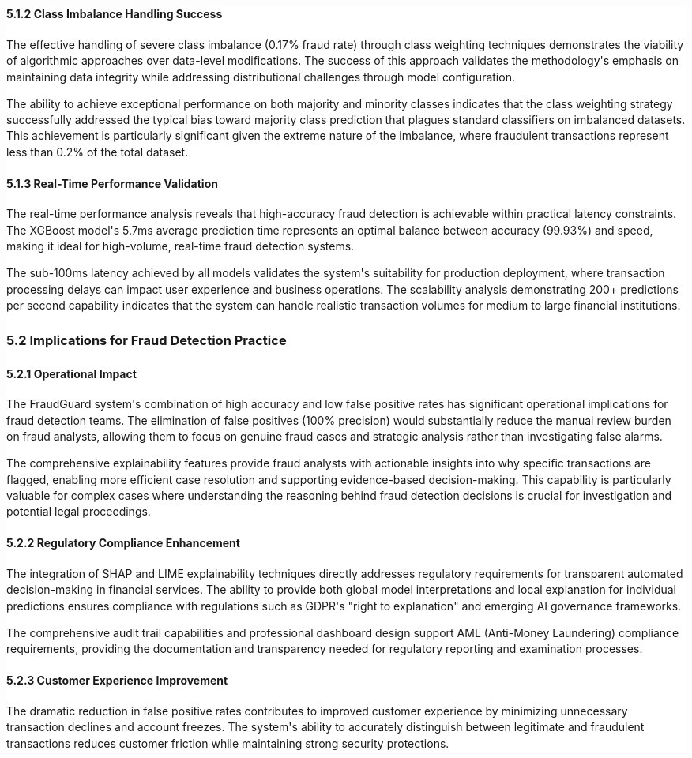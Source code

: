 #### 5.1.2 Class Imbalance Handling Success

The effective handling of severe class imbalance (0.17% fraud rate) through class weighting techniques demonstrates the viability of algorithmic approaches over data-level modifications. The success of this approach validates the methodology's emphasis on maintaining data integrity while addressing distributional challenges through model configuration.

The ability to achieve exceptional performance on both majority and minority classes indicates that the class weighting strategy successfully addressed the typical bias toward majority class prediction that plagues standard classifiers on imbalanced datasets. This achievement is particularly significant given the extreme nature of the imbalance, where fraudulent transactions represent less than 0.2% of the total dataset.

#### 5.1.3 Real-Time Performance Validation

The real-time performance analysis reveals that high-accuracy fraud detection is achievable within practical latency constraints. The XGBoost model's 5.7ms average prediction time represents an optimal balance between accuracy (99.93%) and speed, making it ideal for high-volume, real-time fraud detection systems.

The sub-100ms latency achieved by all models validates the system's suitability for production deployment, where transaction processing delays can impact user experience and business operations. The scalability analysis demonstrating 200+ predictions per second capability indicates that the system can handle realistic transaction volumes for medium to large financial institutions.

### 5.2 Implications for Fraud Detection Practice

#### 5.2.1 Operational Impact

The FraudGuard system's combination of high accuracy and low false positive rates has significant operational implications for fraud detection teams. The elimination of false positives (100% precision) would substantially reduce the manual review burden on fraud analysts, allowing them to focus on genuine fraud cases and strategic analysis rather than investigating false alarms.

The comprehensive explainability features provide fraud analysts with actionable insights into why specific transactions are flagged, enabling more efficient case resolution and supporting evidence-based decision-making. This capability is particularly valuable for complex cases where understanding the reasoning behind fraud detection decisions is crucial for investigation and potential legal proceedings.

#### 5.2.2 Regulatory Compliance Enhancement

The integration of SHAP and LIME explainability techniques directly addresses regulatory requirements for transparent automated decision-making in financial services. The ability to provide both global model interpretations and local explanation for individual predictions ensures compliance with regulations such as GDPR's "right to explanation" and emerging AI governance frameworks.

The comprehensive audit trail capabilities and professional dashboard design support AML (Anti-Money Laundering) compliance requirements, providing the documentation and transparency needed for regulatory reporting and examination processes.

#### 5.2.3 Customer Experience Improvement

The dramatic reduction in false positive rates contributes to improved customer experience by minimizing unnecessary transaction declines and account freezes. The system's ability to accurately distinguish between legitimate and fraudulent transactions reduces customer friction while maintaining strong security protections.
